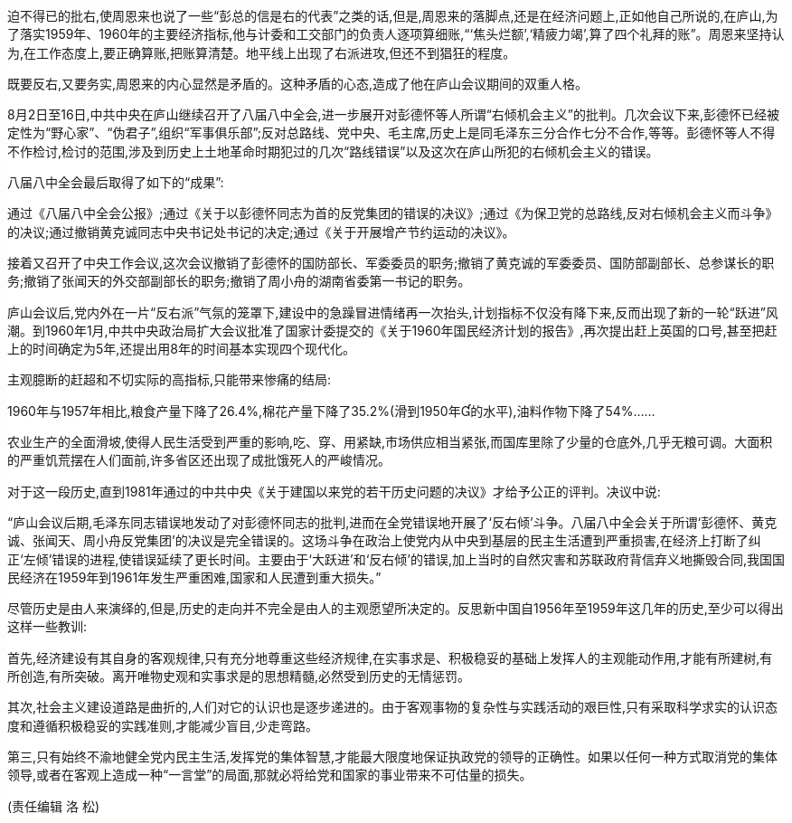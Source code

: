 
迫不得已的批右,使周恩来也说了一些“彭总的信是右的代表”之类的话,但是,周恩来的落脚点,还是在经济问题上,正如他自己所说的,在庐山,为了落实1959年、1960年的主要经济指标,他与计委和工交部门的负责人逐项算细账,“‘焦头烂额’,‘精疲力竭’,算了四个礼拜的账”。周恩来坚持认为,在工作态度上,要正确算账,把账算清楚。地平线上出现了右派进攻,但还不到猖狂的程度。

既要反右,又要务实,周恩来的内心显然是矛盾的。这种矛盾的心态,造成了他在庐山会议期间的双重人格。


8月2日至16日,中共中央在庐山继续召开了八届八中全会,进一步展开对彭德怀等人所谓“右倾机会主义”的批判。几次会议下来,彭德怀已经被定性为“野心家”、“伪君子”,组织“军事俱乐部”;反对总路线、党中央、毛主席,历史上是同毛泽东三分合作七分不合作,等等。彭德怀等人不得不作检讨,检讨的范围,涉及到历史上土地革命时期犯过的几次“路线错误”以及这次在庐山所犯的右倾机会主义的错误。

八届八中全会最后取得了如下的“成果”:


通过《八届八中全会公报》;通过《关于以彭德怀同志为首的反党集团的错误的决议》;通过《为保卫党的总路线,反对右倾机会主义而斗争》的决议;通过撤销黄克诚同志中央书记处书记的决定;通过《关于开展增产节约运动的决议》。


接着又召开了中央工作会议,这次会议撤销了彭德怀的国防部长、军委委员的职务;撤销了黄克诚的军委委员、国防部副部长、总参谋长的职务;撤销了张闻天的外交部副部长的职务;撤销了周小舟的湖南省委第一书记的职务。


庐山会议后,党内外在一片“反右派”气氛的笼罩下,建设中的急躁冒进情绪再一次抬头,计划指标不仅没有降下来,反而出现了新的一轮“跃进”风潮。到1960年1月,中共中央政治局扩大会议批准了国家计委提交的《关于1960年国民经济计划的报告》,再次提出赶上英国的口号,甚至把赶上的时间确定为5年,还提出用8年的时间基本实现四个现代化。

主观臆断的赶超和不切实际的高指标,只能带来惨痛的结局:

1960年与1957年相比,粮食产量下降了26.4%,棉花产量下降了35.2%(滑到1950年的水平),油料作物下降了54%……


农业生产的全面滑坡,使得人民生活受到严重的影响,吃、穿、用紧缺,市场供应相当紧张,而国库里除了少量的仓底外,几乎无粮可调。大面积的严重饥荒摆在人们面前,许多省区还出现了成批饿死人的严峻情况。

对于这一段历史,直到1981年通过的中共中央《关于建国以来党的若干历史问题的决议》才给予公正的评判。决议中说:


“庐山会议后期,毛泽东同志错误地发动了对彭德怀同志的批判,进而在全党错误地开展了‘反右倾’斗争。八届八中全会关于所谓‘彭德怀、黄克诚、张闻天、周小舟反党集团’的决议是完全错误的。这场斗争在政治上使党内从中央到基层的民主生活遭到严重损害,在经济上打断了纠正‘左倾’错误的进程,使错误延续了更长时间。主要由于‘大跃进’和‘反右倾’的错误,加上当时的自然灾害和苏联政府背信弃义地撕毁合同,我国国民经济在1959年到1961年发生严重困难,国家和人民遭到重大损失。”

尽管历史是由人来演绎的,但是,历史的走向并不完全是由人的主观愿望所决定的。反思新中国自1956年至1959年这几年的历史,至少可以得出这样一些教训:


首先,经济建设有其自身的客观规律,只有充分地尊重这些经济规律,在实事求是、积极稳妥的基础上发挥人的主观能动作用,才能有所建树,有所创造,有所突破。离开唯物史观和实事求是的思想精髓,必然受到历史的无情惩罚。


其次,社会主义建设道路是曲折的,人们对它的认识也是逐步递进的。由于客观事物的复杂性与实践活动的艰巨性,只有采取科学求实的认识态度和遵循积极稳妥的实践准则,才能减少盲目,少走弯路。


第三,只有始终不渝地健全党内民主生活,发挥党的集体智慧,才能最大限度地保证执政党的领导的正确性。如果以任何一种方式取消党的集体领导,或者在客观上造成一种“一言堂”的局面,那就必将给党和国家的事业带来不可估量的损失。

(责任编辑 洛 松)


